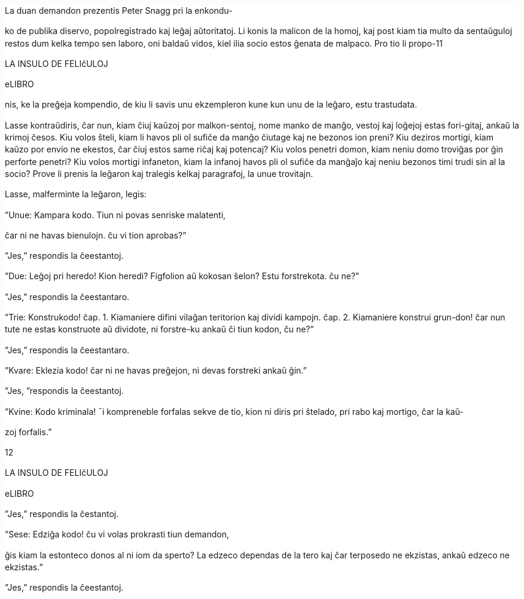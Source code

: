 La duan demandon prezentis Peter Snagg pri la enkondu-

ko de publika diservo, popolregistrado kaj leĝaj aŭtoritatoj. Li konis la malicon de la homoj, kaj post kiam tia multo da sentaŭguloj restos dum kelka tempo sen laboro, oni baldaŭ vidos, kiel ilia socio estos ĝenata de malpaco. Pro tio li propo-11

LA INSULO DE FELIĉULOJ

eLIBRO

nis, ke la preĝeja kompendio, de kiu li savis unu ekzempleron kune kun unu de la leĝaro, estu trastudata. 

Lasse kontraŭdiris, ĉar nun, kiam ĉiuj kaŭzoj por malkon-sentoj, nome manko de manĝo, vestoj kaj loĝejoj estas fori-gitaj, ankaŭ la krimoj ĉesos. Kiu volos ŝteli, kiam li havos pli ol sufiĉe da manĝo ĉiutage kaj ne bezonos ion preni? Kiu deziros mortigi, kiam kaŭzo por envio ne ekestos, ĉar ĉiuj estos same riĉaj kaj potencaj? Kiu volos penetri domon, kiam neniu domo troviĝas por ĝin perforte penetri? Kiu volos mortigi infaneton, kiam la infanoj havos pli ol sufiĉe da manĝaĵo kaj neniu bezonos timi trudi sin al la socio? Prove li prenis la leĝaron kaj tralegis kelkaj paragrafoj, la unue trovitajn. 

Lasse, malferminte la leĝaron, legis:

”Unue: Kampara kodo. Tiun ni povas senriske malatenti, 

ĉar ni ne havas bienulojn. ĉu vi tion aprobas?” 

”Jes,” respondis la ĉeestantoj. 

”Due: Leĝoj pri heredo\! Kion heredi? Figfolion aŭ kokosan ŝelon? Estu forstrekota. ĉu ne?” 

”Jes,” respondis la ĉeestantaro. 

”Trie: Konstrukodo\! ĉap. 1. Kiamaniere difini vilaĝan teritorion kaj dividi kampojn. ĉap. 2. Kiamaniere konstrui grun-don\! ĉar nun tute ne estas konstruote aŭ dividote, ni forstre-ku ankaŭ ĉi tiun kodon, ĉu ne?” 

”Jes,” respondis la ĉeestantaro. 

”Kvare: Eklezia kodo\! ĉar ni ne havas preĝejon, ni devas forstreki ankaŭ ĝin.” 

”Jes, ”respondis la ĉeestantoj. 

”Kvine: Kodo kriminala\! ¯i kompreneble forfalas sekve de tio, kion ni diris pri ŝtelado, pri rabo kaj mortigo, ĉar la kaŭ-

zoj forfalis.” 

12

LA INSULO DE FELIĉULOJ

eLIBRO

”Jes,” respondis la ĉestantoj. 

”Sese: Edziĝa kodo\! ĉu vi volas prokrasti tiun demandon, 

ĝis kiam la estonteco donos al ni iom da sperto? La edzeco dependas de la tero kaj ĉar terposedo ne ekzistas, ankaŭ edzeco ne ekzistas.” 

”Jes,” respondis la ĉeestantoj. 
